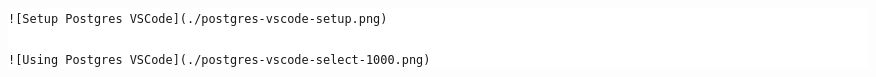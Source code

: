     ![Setup Postgres VSCode](./postgres-vscode-setup.png)

    ![Using Postgres VSCode](./postgres-vscode-select-1000.png)

